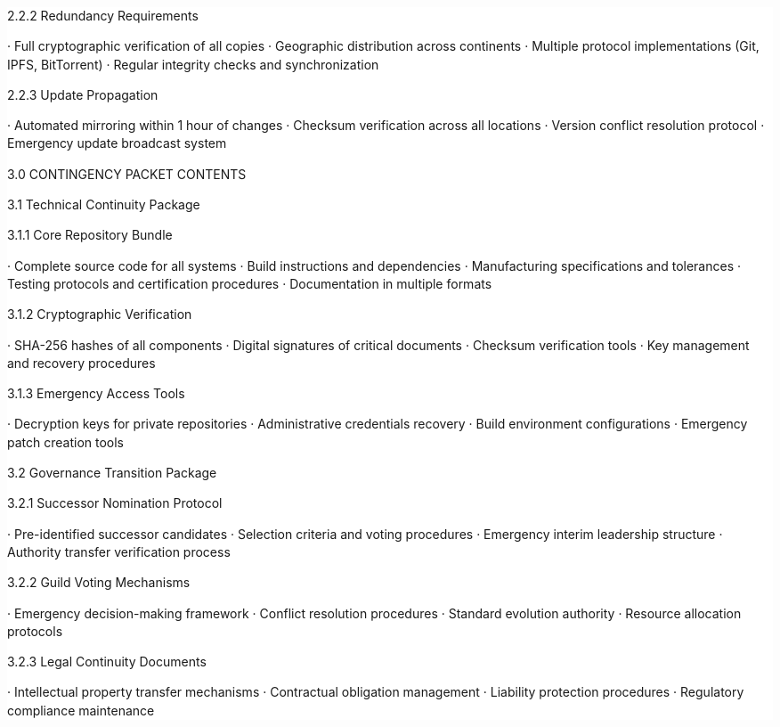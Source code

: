 2.2.2 Redundancy Requirements

· Full cryptographic verification of all copies
· Geographic distribution across continents
· Multiple protocol implementations (Git, IPFS, BitTorrent)
· Regular integrity checks and synchronization

2.2.3 Update Propagation

· Automated mirroring within 1 hour of changes
· Checksum verification across all locations
· Version conflict resolution protocol
· Emergency update broadcast system

3.0 CONTINGENCY PACKET CONTENTS

3.1 Technical Continuity Package

3.1.1 Core Repository Bundle

· Complete source code for all systems
· Build instructions and dependencies
· Manufacturing specifications and tolerances
· Testing protocols and certification procedures
· Documentation in multiple formats

3.1.2 Cryptographic Verification

· SHA-256 hashes of all components
· Digital signatures of critical documents
· Checksum verification tools
· Key management and recovery procedures

3.1.3 Emergency Access Tools

· Decryption keys for private repositories
· Administrative credentials recovery
· Build environment configurations
· Emergency patch creation tools

3.2 Governance Transition Package

3.2.1 Successor Nomination Protocol

· Pre-identified successor candidates
· Selection criteria and voting procedures
· Emergency interim leadership structure
· Authority transfer verification process

3.2.2 Guild Voting Mechanisms

· Emergency decision-making framework
· Conflict resolution procedures
· Standard evolution authority
· Resource allocation protocols

3.2.3 Legal Continuity Documents

· Intellectual property transfer mechanisms
· Contractual obligation management
· Liability protection procedures
· Regulatory compliance maintenance
